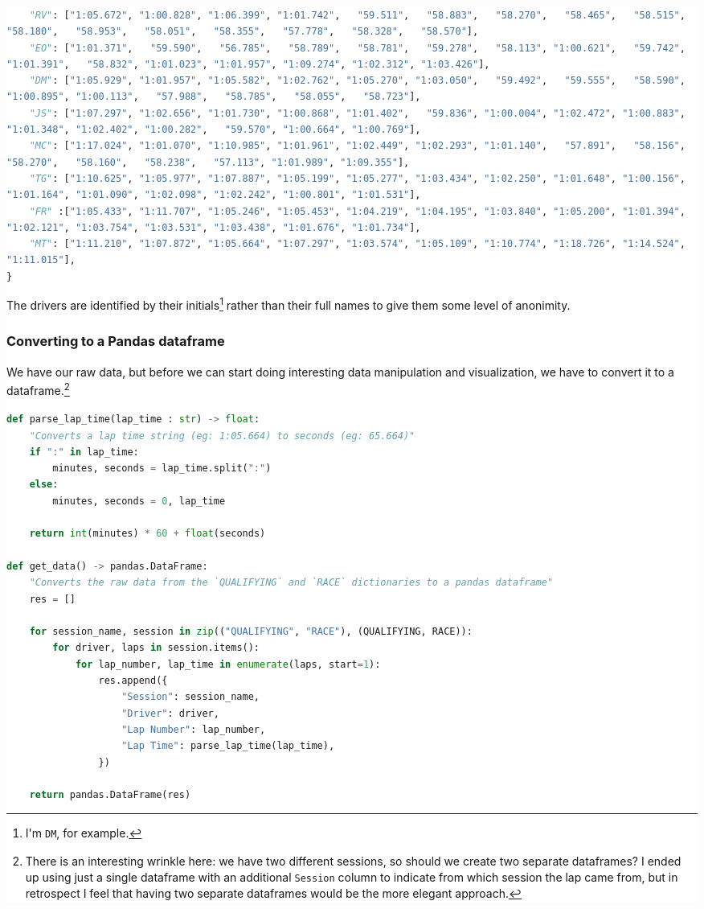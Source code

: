 ```python
    "RV": ["1:05.672", "1:00.828", "1:06.399", "1:01.742",   "59.511",   "58.883",   "58.270",   "58.465",   "58.515",   "58.180",   "58.953",   "58.051",   "58.355",   "57.778",   "58.328",   "58.570"],  
    "EO": ["1:01.371",   "59.590",   "56.785",   "58.789",   "58.781",   "59.278",   "58.113", "1:00.621",   "59.742", "1:01.391",   "58.832", "1:01.023", "1:01.957", "1:09.274", "1:02.312", "1:03.426"],
    "DM": ["1:05.929", "1:01.957", "1:05.582", "1:02.762", "1:05.270", "1:03.050",   "59.492",   "59.555",   "58.590", "1:00.895", "1:00.113",   "57.988",   "58.785",   "58.055",   "58.723"],
    "JS": ["1:07.297", "1:02.656", "1:01.730", "1:00.868", "1:01.402",   "59.836", "1:00.004", "1:02.472", "1:00.883", "1:01.348", "1:02.402", "1:00.282",   "59.570", "1:00.664", "1:00.769"],
    "MC": ["1:17.024", "1:01.070", "1:10.985", "1:01.961", "1:02.449", "1:02.293", "1:01.140",   "57.891",   "58.156",   "58.270",   "58.160",   "58.238",   "57.113", "1:01.989", "1:09.355"],
    "TG": ["1:10.625", "1:05.977", "1:07.887", "1:05.199", "1:05.277", "1:03.434", "1:02.250", "1:01.648", "1:00.156", "1:01.164", "1:01.090", "1:02.098", "1:02.242", "1:00.801", "1:01.531"],
    "FR" :["1:05.433", "1:11.707", "1:05.246", "1:05.453", "1:04.219", "1:04.195", "1:03.840", "1:05.200", "1:01.394", "1:02.121", "1:03.754", "1:03.531", "1:03.438", "1:01.676", "1:01.734"],
    "MT": ["1:11.210", "1:07.872", "1:05.664", "1:07.297", "1:03.574", "1:05.109", "1:10.774", "1:18.726", "1:14.524", "1:11.015"],
}
```

The drivers are identified by their initials[^2] rather than their full names to give them some level of anonimity.

[^2]: I'm `DM`, for example.

### Converting to a Pandas dataframe

We have our raw data, but before we can start doing interesting data manipulation and visualization, we have to convert it to a dataframe.[^3]

[^3]: There is an interesting wrinkle here: we have two different sessions, so should we create two separate dataframes? I ended up using just a single dataframe with an additional `Session` column to indicate from which session the lap came from, but in retrospect I feel that having two separate dataframes would be the more elegant approach.

```python
def parse_lap_time(lap_time : str) -> float:
    "Converts a lap time string (eg: 1:05.664) to seconds (eg: 65.664)"
    if ":" in lap_time:
        minutes, seconds = lap_time.split(":")
    else:
        minutes, seconds = 0, lap_time
    
    return int(minutes) * 60 + float(seconds)

def get_data() -> pandas.DataFrame:
    "Converts the raw data from the `QUALIFYING` and `RACE` dictionaries to a pandas dataframe"
    res = []

    for session_name, session in zip(("QUALIFYING", "RACE"), (QUALIFYING, RACE)):
        for driver, laps in session.items():
            for lap_number, lap_time in enumerate(laps, start=1):
                res.append({
                    "Session": session_name,
                    "Driver": driver,
                    "Lap Number": lap_number,
                    "Lap Time": parse_lap_time(lap_time),
                })

    return pandas.DataFrame(res)
```


[^1]: I did manage to complete the [Sebastian Vettel X Challenge](https://gran-turismo.fandom.com/wiki/Sebastian_Vettel_X_Challenge_(GT5)), though! The folks that have played GT5 will know how tricky this challenge is.
[^4]: There are two exceptions to this general trend: `EO` was losing pace hand over fist by the end of the race for some reason, and `MT` had a technical issue that led to him not being able to finish the race.
[^5]: It's a shame I didn't manage to pull it off, I even had a great blog post title for it and everything!
